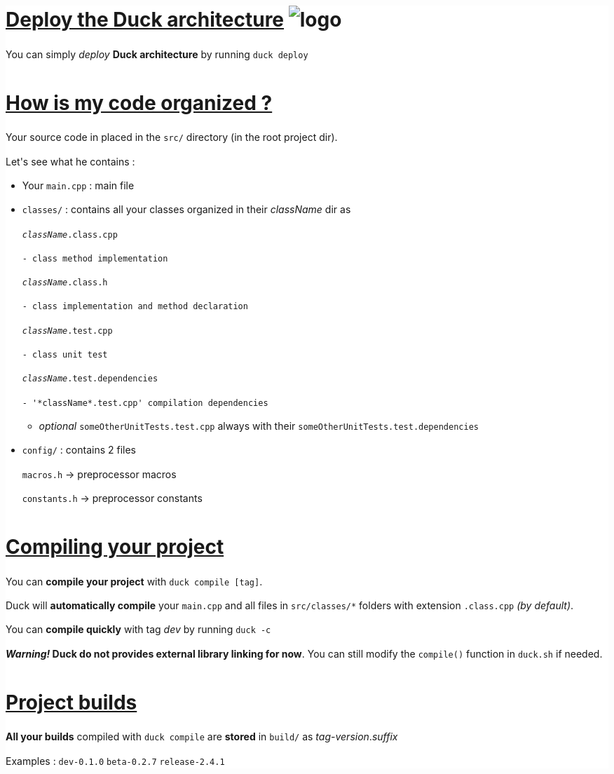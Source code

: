 # [Deploy the Duck architecture]() ![logo][logo-xs]

You can simply *deploy* **Duck architecture** by running `duck deploy`

# [How is my code organized ?]()

Your source code in placed in the `src/` directory (in the root project dir).

Let's see what he contains :

  - Your `main.cpp` : main file

  - `classes/` : contains all your classes organized in their *className* dir as

      <code>*className*.class.cpp</code>

        - class method implementation

      <code>*className*.class.h</code>

        - class implementation and method declaration

      <code>*className*.test.cpp</code>

        - class unit test

      <code>*className*.test.dependencies</code>

        - '*className*.test.cpp' compilation dependencies

      + *optional* `someOtherUnitTests.test.cpp` always with their `someOtherUnitTests.test.dependencies`

  - `config/` : contains 2 files

    `macros.h` -> preprocessor macros

    `constants.h` -> preprocessor constants


# [Compiling your project]()

You can **compile your project** with `duck compile [tag]`.

Duck will **automatically compile** your `main.cpp` and all files in `src/classes/*` folders with extension `.class.cpp` *(by default)*.

You can **compile quickly** with tag *dev* by running `duck -c`

***Warning!* Duck do not provides external library linking for now**. You can still modify the `compile()` function in `duck.sh` if needed.

# [Project builds]()

**All your builds** compiled with `duck compile` are **stored** in `build/` as *tag*-*version*.*suffix*

Examples : `dev-0.1.0` `beta-0.2.7` `release-2.4.1`


[duck-fast]: http://media.giphy.com/media/3og0IBl9zPCFv1tOb6/giphy.gif "duck deploy MyProject"
[duck-overview]: https://www.github.com/snwfdhmp/duck/raw/master/ressources/img/duck-overview.png "Duck overview"
[logo-xs]: https://www.github.com/snwfdhmp/duck/raw/master/ressources/img/logo-xs.png "Logo"
[logo-lg]: https://www.github.com/snwfdhmp/duck/raw/master/ressources/img/logo-lg.png "Logo"
